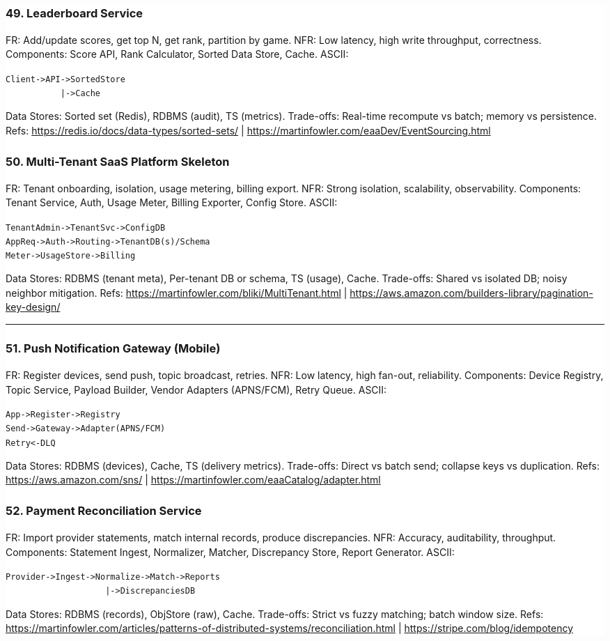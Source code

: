 ### 49. Leaderboard Service
FR: Add/update scores, get top N, get rank, partition by game.
NFR: Low latency, high write throughput, correctness.
Components: Score API, Rank Calculator, Sorted Data Store, Cache.
ASCII:
```
Client->API->SortedStore
           |->Cache
```
Data Stores: Sorted set (Redis), RDBMS (audit), TS (metrics).
Trade-offs: Real-time recompute vs batch; memory vs persistence.
Refs: https://redis.io/docs/data-types/sorted-sets/ | https://martinfowler.com/eaaDev/EventSourcing.html

### 50. Multi-Tenant SaaS Platform Skeleton
FR: Tenant onboarding, isolation, usage metering, billing export.
NFR: Strong isolation, scalability, observability.
Components: Tenant Service, Auth, Usage Meter, Billing Exporter, Config Store.
ASCII:
```
TenantAdmin->TenantSvc->ConfigDB
AppReq->Auth->Routing->TenantDB(s)/Schema
Meter->UsageStore->Billing
```
Data Stores: RDBMS (tenant meta), Per-tenant DB or schema, TS (usage), Cache.
Trade-offs: Shared vs isolated DB; noisy neighbor mitigation.
Refs: https://martinfowler.com/bliki/MultiTenant.html | https://aws.amazon.com/builders-library/pagination-key-design/

---
### 51. Push Notification Gateway (Mobile)
FR: Register devices, send push, topic broadcast, retries.
NFR: Low latency, high fan-out, reliability.
Components: Device Registry, Topic Service, Payload Builder, Vendor Adapters (APNS/FCM), Retry Queue.
ASCII:
```
App->Register->Registry
Send->Gateway->Adapter(APNS/FCM)
Retry<-DLQ
```
Data Stores: RDBMS (devices), Cache, TS (delivery metrics).
Trade-offs: Direct vs batch send; collapse keys vs duplication.
Refs: https://aws.amazon.com/sns/ | https://martinfowler.com/eaaCatalog/adapter.html

### 52. Payment Reconciliation Service
FR: Import provider statements, match internal records, produce discrepancies.
NFR: Accuracy, auditability, throughput.
Components: Statement Ingest, Normalizer, Matcher, Discrepancy Store, Report Generator.
ASCII:
```
Provider->Ingest->Normalize->Match->Reports
                    |->DiscrepanciesDB
```
Data Stores: RDBMS (records), ObjStore (raw), Cache.
Trade-offs: Strict vs fuzzy matching; batch window size.
Refs: https://martinfowler.com/articles/patterns-of-distributed-systems/reconciliation.html | https://stripe.com/blog/idempotency

